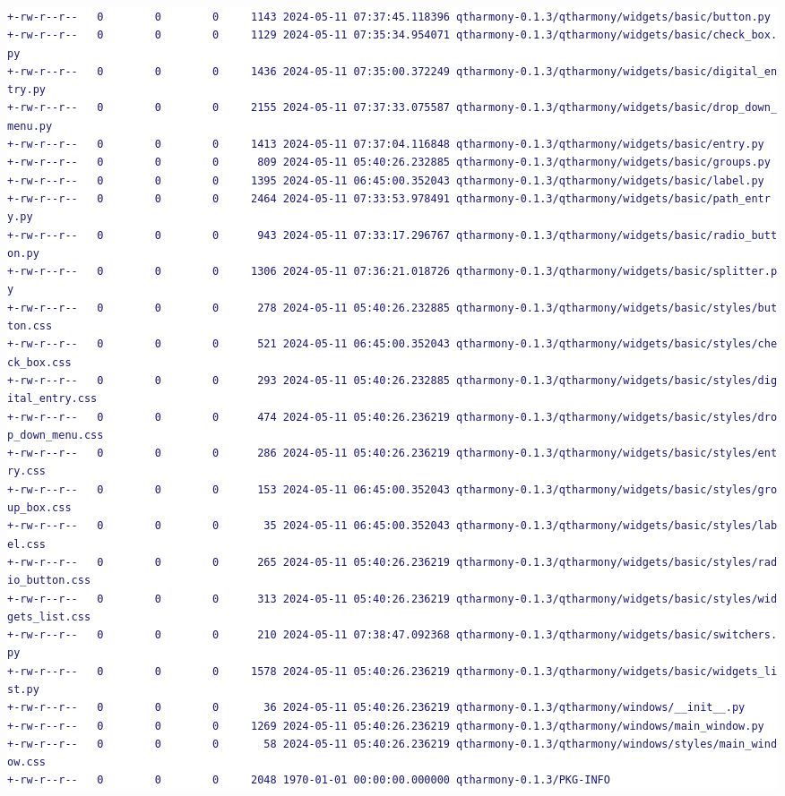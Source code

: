 ```diff
+-rw-r--r--   0        0        0     1143 2024-05-11 07:37:45.118396 qtharmony-0.1.3/qtharmony/widgets/basic/button.py
+-rw-r--r--   0        0        0     1129 2024-05-11 07:35:34.954071 qtharmony-0.1.3/qtharmony/widgets/basic/check_box.py
+-rw-r--r--   0        0        0     1436 2024-05-11 07:35:00.372249 qtharmony-0.1.3/qtharmony/widgets/basic/digital_entry.py
+-rw-r--r--   0        0        0     2155 2024-05-11 07:37:33.075587 qtharmony-0.1.3/qtharmony/widgets/basic/drop_down_menu.py
+-rw-r--r--   0        0        0     1413 2024-05-11 07:37:04.116848 qtharmony-0.1.3/qtharmony/widgets/basic/entry.py
+-rw-r--r--   0        0        0      809 2024-05-11 05:40:26.232885 qtharmony-0.1.3/qtharmony/widgets/basic/groups.py
+-rw-r--r--   0        0        0     1395 2024-05-11 06:45:00.352043 qtharmony-0.1.3/qtharmony/widgets/basic/label.py
+-rw-r--r--   0        0        0     2464 2024-05-11 07:33:53.978491 qtharmony-0.1.3/qtharmony/widgets/basic/path_entry.py
+-rw-r--r--   0        0        0      943 2024-05-11 07:33:17.296767 qtharmony-0.1.3/qtharmony/widgets/basic/radio_button.py
+-rw-r--r--   0        0        0     1306 2024-05-11 07:36:21.018726 qtharmony-0.1.3/qtharmony/widgets/basic/splitter.py
+-rw-r--r--   0        0        0      278 2024-05-11 05:40:26.232885 qtharmony-0.1.3/qtharmony/widgets/basic/styles/button.css
+-rw-r--r--   0        0        0      521 2024-05-11 06:45:00.352043 qtharmony-0.1.3/qtharmony/widgets/basic/styles/check_box.css
+-rw-r--r--   0        0        0      293 2024-05-11 05:40:26.232885 qtharmony-0.1.3/qtharmony/widgets/basic/styles/digital_entry.css
+-rw-r--r--   0        0        0      474 2024-05-11 05:40:26.236219 qtharmony-0.1.3/qtharmony/widgets/basic/styles/drop_down_menu.css
+-rw-r--r--   0        0        0      286 2024-05-11 05:40:26.236219 qtharmony-0.1.3/qtharmony/widgets/basic/styles/entry.css
+-rw-r--r--   0        0        0      153 2024-05-11 06:45:00.352043 qtharmony-0.1.3/qtharmony/widgets/basic/styles/group_box.css
+-rw-r--r--   0        0        0       35 2024-05-11 06:45:00.352043 qtharmony-0.1.3/qtharmony/widgets/basic/styles/label.css
+-rw-r--r--   0        0        0      265 2024-05-11 05:40:26.236219 qtharmony-0.1.3/qtharmony/widgets/basic/styles/radio_button.css
+-rw-r--r--   0        0        0      313 2024-05-11 05:40:26.236219 qtharmony-0.1.3/qtharmony/widgets/basic/styles/widgets_list.css
+-rw-r--r--   0        0        0      210 2024-05-11 07:38:47.092368 qtharmony-0.1.3/qtharmony/widgets/basic/switchers.py
+-rw-r--r--   0        0        0     1578 2024-05-11 05:40:26.236219 qtharmony-0.1.3/qtharmony/widgets/basic/widgets_list.py
+-rw-r--r--   0        0        0       36 2024-05-11 05:40:26.236219 qtharmony-0.1.3/qtharmony/windows/__init__.py
+-rw-r--r--   0        0        0     1269 2024-05-11 05:40:26.236219 qtharmony-0.1.3/qtharmony/windows/main_window.py
+-rw-r--r--   0        0        0       58 2024-05-11 05:40:26.236219 qtharmony-0.1.3/qtharmony/windows/styles/main_window.css
+-rw-r--r--   0        0        0     2048 1970-01-01 00:00:00.000000 qtharmony-0.1.3/PKG-INFO
```
